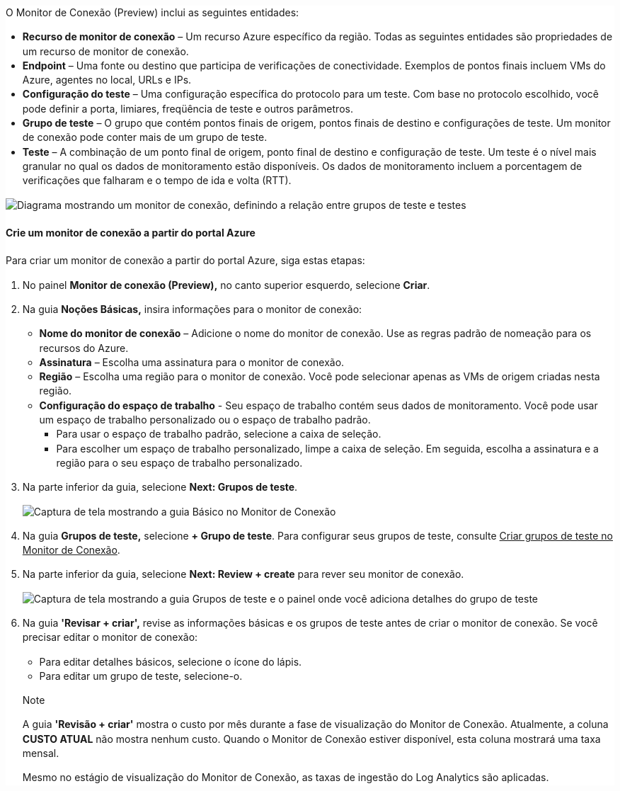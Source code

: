 O Monitor de Conexão (Preview) inclui as seguintes entidades:

* **Recurso de monitor de conexão** – Um recurso Azure específico da região. Todas as seguintes entidades são propriedades de um recurso de monitor de conexão.
* **Endpoint** – Uma fonte ou destino que participa de verificações de conectividade. Exemplos de pontos finais incluem VMs do Azure, agentes no local, URLs e IPs.
* **Configuração do teste** – Uma configuração específica do protocolo para um teste. Com base no protocolo escolhido, você pode definir a porta, limiares, freqüência de teste e outros parâmetros.
* **Grupo de teste** – O grupo que contém pontos finais de origem, pontos finais de destino e configurações de teste. Um monitor de conexão pode conter mais de um grupo de teste.
* **Teste** – A combinação de um ponto final de origem, ponto final de destino e configuração de teste. Um teste é o nível mais granular no qual os dados de monitoramento estão disponíveis. Os dados de monitoramento incluem a porcentagem de verificações que falharam e o tempo de ida e volta (RTT).

 ![Diagrama mostrando um monitor de conexão, definindo a relação entre grupos de teste e testes](./media/connection-monitor-2-preview/cm-tg-2.png)

#### <a name="create-a-connection-monitor-from-the-azure-portal"></a>Crie um monitor de conexão a partir do portal Azure

Para criar um monitor de conexão a partir do portal Azure, siga estas etapas:

1. No painel **Monitor de conexão (Preview),** no canto superior esquerdo, selecione **Criar**.
1. Na guia **Noções Básicas,** insira informações para o monitor de conexão:
   * **Nome do monitor de conexão** – Adicione o nome do monitor de conexão. Use as regras padrão de nomeação para os recursos do Azure.
   * **Assinatura** – Escolha uma assinatura para o monitor de conexão.
   * **Região** – Escolha uma região para o monitor de conexão. Você pode selecionar apenas as VMs de origem criadas nesta região.
   * **Configuração do espaço de trabalho** - Seu espaço de trabalho contém seus dados de monitoramento. Você pode usar um espaço de trabalho personalizado ou o espaço de trabalho padrão. 
       * Para usar o espaço de trabalho padrão, selecione a caixa de seleção. 
       * Para escolher um espaço de trabalho personalizado, limpe a caixa de seleção. Em seguida, escolha a assinatura e a região para o seu espaço de trabalho personalizado. 
1. Na parte inferior da guia, selecione **Next: Grupos de teste**.

   ![Captura de tela mostrando a guia Básico no Monitor de Conexão](./media/connection-monitor-2-preview/create-cm-basics.png)

1. Na guia **Grupos de teste,** selecione **+ Grupo de teste**. Para configurar seus grupos de teste, consulte [Criar grupos de teste no Monitor de Conexão](#create-test-groups-in-a-connection-monitor). 
1. Na parte inferior da guia, selecione **Next: Review + create** para rever seu monitor de conexão.

   ![Captura de tela mostrando a guia Grupos de teste e o painel onde você adiciona detalhes do grupo de teste](./media/connection-monitor-2-preview/create-tg.png)

1. Na guia **'Revisar + criar',** revise as informações básicas e os grupos de teste antes de criar o monitor de conexão. Se você precisar editar o monitor de conexão:
   * Para editar detalhes básicos, selecione o ícone do lápis.
   * Para editar um grupo de teste, selecione-o.

   > [!NOTE] 
   > A guia **'Revisão + criar'** mostra o custo por mês durante a fase de visualização do Monitor de Conexão. Atualmente, a coluna **CUSTO ATUAL** não mostra nenhum custo. Quando o Monitor de Conexão estiver disponível, esta coluna mostrará uma taxa mensal. 
   > 
   > Mesmo no estágio de visualização do Monitor de Conexão, as taxas de ingestão do Log Analytics são aplicadas.
